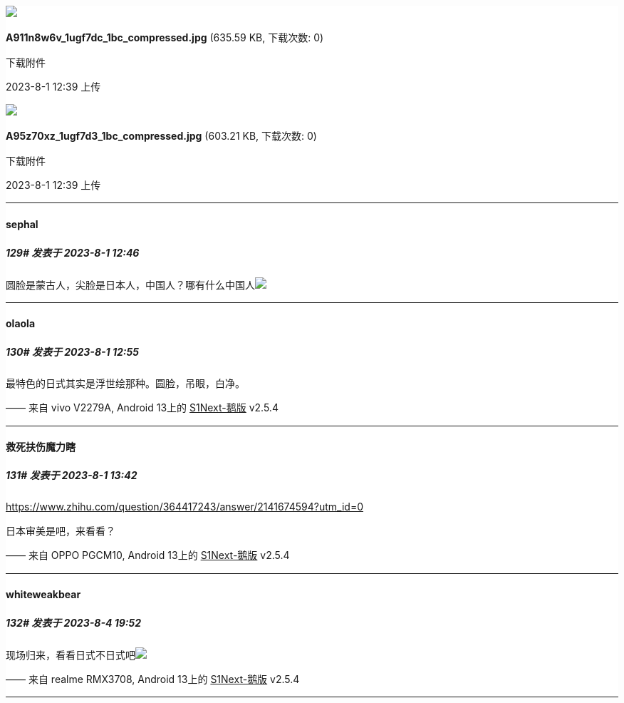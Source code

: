 <img src="https://img.saraba1st.com/forum/202308/01/123948fk6oibol6etejj7b.jpg" referrerpolicy="no-referrer">

<strong>A911n8w6v_1ugf7dc_1bc_compressed.jpg</strong> (635.59 KB, 下载次数: 0)

下载附件

2023-8-1 12:39 上传

<img src="https://img.saraba1st.com/forum/202308/01/123948cqs3ptmq7m7q2zrg.jpg" referrerpolicy="no-referrer">

<strong>A95z70xz_1ugf7d3_1bc_compressed.jpg</strong> (603.21 KB, 下载次数: 0)

下载附件

2023-8-1 12:39 上传


*****

####  sephal  
##### 129#       发表于 2023-8-1 12:46

圆脸是蒙古人，尖脸是日本人，中国人？哪有什么中国人<img src="https://static.saraba1st.com/image/smiley/face2017/067.png" referrerpolicy="no-referrer">


*****

####  olaola  
##### 130#       发表于 2023-8-1 12:55

最特色的日式其实是浮世绘那种。圆脸，吊眼，白净。

—— 来自 vivo V2279A, Android 13上的 [S1Next-鹅版](https://github.com/ykrank/S1-Next/releases) v2.5.4


*****

####  救死扶伤魔力瞎  
##### 131#       发表于 2023-8-1 13:42

https://www.zhihu.com/question/364417243/answer/2141674594?utm_id=0

日本审美是吧，来看看？

—— 来自 OPPO PGCM10, Android 13上的 [S1Next-鹅版](https://github.com/ykrank/S1-Next/releases) v2.5.4

*****

####  whiteweakbear  
##### 132#       发表于 2023-8-4 19:52

现场归来，看看日式不日式吧<img src="https://p.sda1.dev/12/6657814d6fab67d9d1f3809c0eb89632/CMP_20230804195201821.jpg" referrerpolicy="no-referrer">

—— 来自 realme RMX3708, Android 13上的 [S1Next-鹅版](https://github.com/ykrank/S1-Next/releases) v2.5.4


*****
